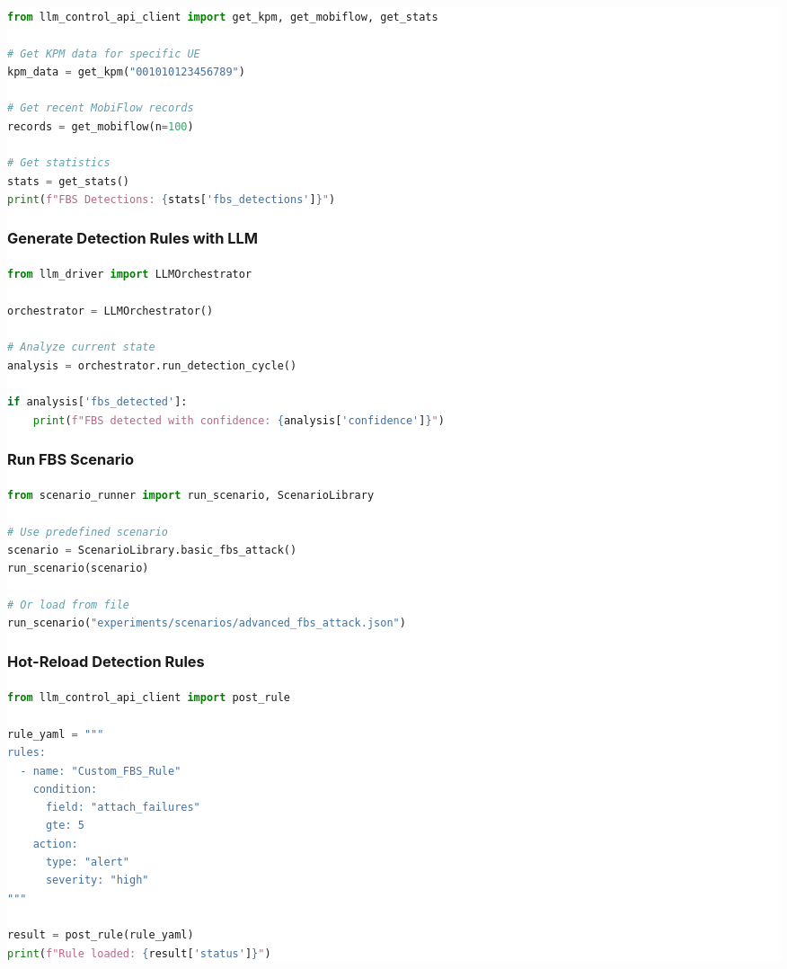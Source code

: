 ```python
from llm_control_api_client import get_kpm, get_mobiflow, get_stats

# Get KPM data for specific UE
kpm_data = get_kpm("001010123456789")

# Get recent MobiFlow records
records = get_mobiflow(n=100)

# Get statistics
stats = get_stats()
print(f"FBS Detections: {stats['fbs_detections']}")
```

### Generate Detection Rules with LLM

```python
from llm_driver import LLMOrchestrator

orchestrator = LLMOrchestrator()

# Analyze current state
analysis = orchestrator.run_detection_cycle()

if analysis['fbs_detected']:
    print(f"FBS detected with confidence: {analysis['confidence']}")
```

### Run FBS Scenario

```python
from scenario_runner import run_scenario, ScenarioLibrary

# Use predefined scenario
scenario = ScenarioLibrary.basic_fbs_attack()
run_scenario(scenario)

# Or load from file
run_scenario("experiments/scenarios/advanced_fbs_attack.json")
```

### Hot-Reload Detection Rules

```python
from llm_control_api_client import post_rule

rule_yaml = """
rules:
  - name: "Custom_FBS_Rule"
    condition:
      field: "attach_failures"
      gte: 5
    action:
      type: "alert"
      severity: "high"
"""

result = post_rule(rule_yaml)
print(f"Rule loaded: {result['status']}")
```
